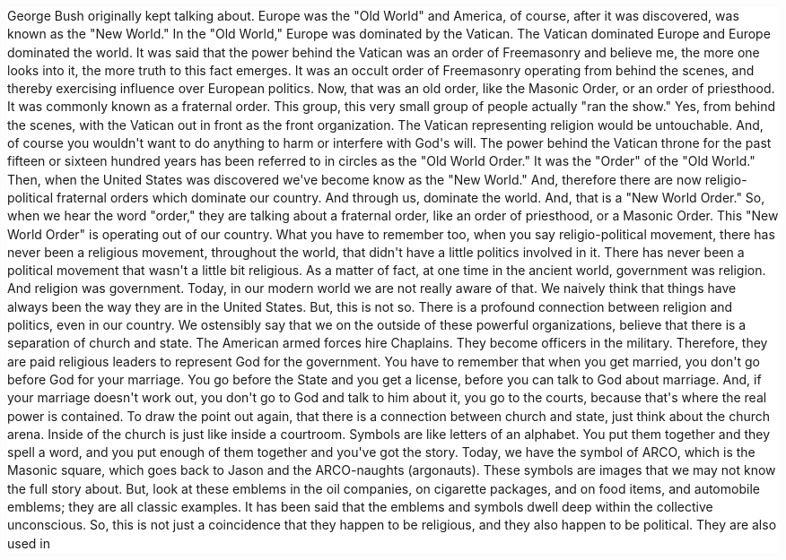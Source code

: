 George Bush
originally kept talking about. Europe was the "Old World" and America, of
course, after it was discovered, was known as the "New World."
In the "Old
World," Europe was dominated by
the Vatican. The Vatican dominated Europe
and Europe dominated the world.
It was said that the power behind the
Vatican was an order of Freemasonry and believe me, the more one looks into
it, the more truth to this fact emerges. It was an occult order of
Freemasonry operating from behind the scenes, and thereby exercising
influence over European politics. Now, that was an old order, like the
Masonic Order, or an order of priesthood. It was commonly known as a
fraternal order.
This group, this very small group of people actually "ran
the show."
Yes, from behind the scenes, with the Vatican out in front as the
front organization. The Vatican representing religion would be untouchable.
And, of course you wouldn't want to do anything to harm or interfere with
God's will.
The power behind the Vatican throne for the past fifteen or sixteen hundred
years has been referred to in circles as the "Old World Order." It was the
"Order" of the "Old World." Then, when the United States was discovered
we've become know as the "New World." And, therefore there are now
religio-political
fraternal orders which dominate our country. And through us, dominate the
world.
And, that is a "New World Order." So, when
we hear the word "order," they are talking about
a fraternal order, like an order of priesthood, or a Masonic Order.
This "New World Order" is operating out of our country.
What you have to remember too, when you say religio-political movement,
there has never been a religious movement, throughout the world, that didn't
have a little politics involved in it. There has never been a political
movement that wasn't a little bit religious. As a matter of fact, at one
time in the ancient world, government was religion. And religion was
government.
Today, in our modern world we are not really aware of that. We
naively think that things have always been the way they are in the United
States. But, this is not so. There is a profound connection between religion
and politics, even in our country. We ostensibly say that we on the outside
of these powerful organizations, believe that there is a separation of
church and state. The American armed forces hire Chaplains. They become
officers in the military. Therefore, they are paid religious leaders to
represent God for the government.
You have to remember that when you get
married, you don't go before God for your marriage. You go before the State
and you get a license, before you can talk to God about marriage. And, if
your marriage doesn't work out, you don't go to God and talk to him about
it, you go to the courts, because that's where the real power is contained.
To draw the point out again, that there is a connection between church and
state, just think about the church arena. Inside of the church is just like
inside a courtroom.
Symbols are like letters of an alphabet. You put them together and they
spell a word, and you put enough of them together and you've got the story.
Today, we have the symbol of ARCO, which is the Masonic square, which goes
back to Jason and the ARCO-naughts (argonauts). These symbols are images
that we may not know the full story about.
But, look at these emblems in the
oil companies, on cigarette packages, and on food items, and automobile
emblems; they are all classic examples.
It has been said that the emblems and symbols dwell deep within the
collective unconscious. So, this is not just a coincidence that they happen
to be religious, and they also happen to be political. They are also used in